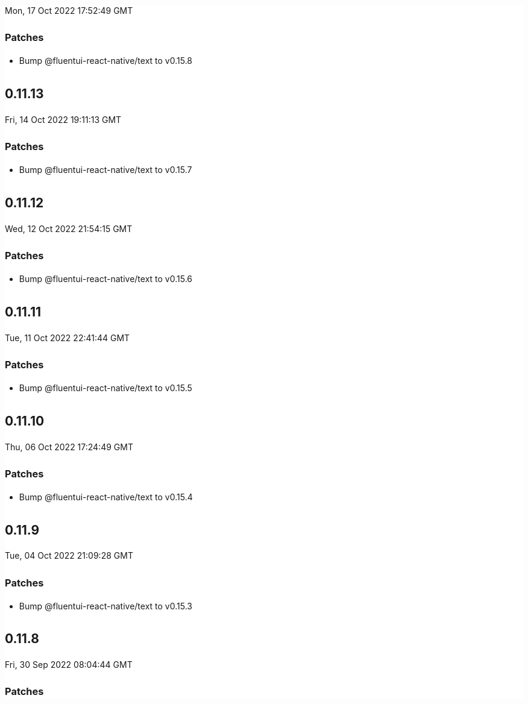 Mon, 17 Oct 2022 17:52:49 GMT

### Patches

- Bump @fluentui-react-native/text to v0.15.8

## 0.11.13

Fri, 14 Oct 2022 19:11:13 GMT

### Patches

- Bump @fluentui-react-native/text to v0.15.7

## 0.11.12

Wed, 12 Oct 2022 21:54:15 GMT

### Patches

- Bump @fluentui-react-native/text to v0.15.6

## 0.11.11

Tue, 11 Oct 2022 22:41:44 GMT

### Patches

- Bump @fluentui-react-native/text to v0.15.5

## 0.11.10

Thu, 06 Oct 2022 17:24:49 GMT

### Patches

- Bump @fluentui-react-native/text to v0.15.4

## 0.11.9

Tue, 04 Oct 2022 21:09:28 GMT

### Patches

- Bump @fluentui-react-native/text to v0.15.3

## 0.11.8

Fri, 30 Sep 2022 08:04:44 GMT

### Patches
